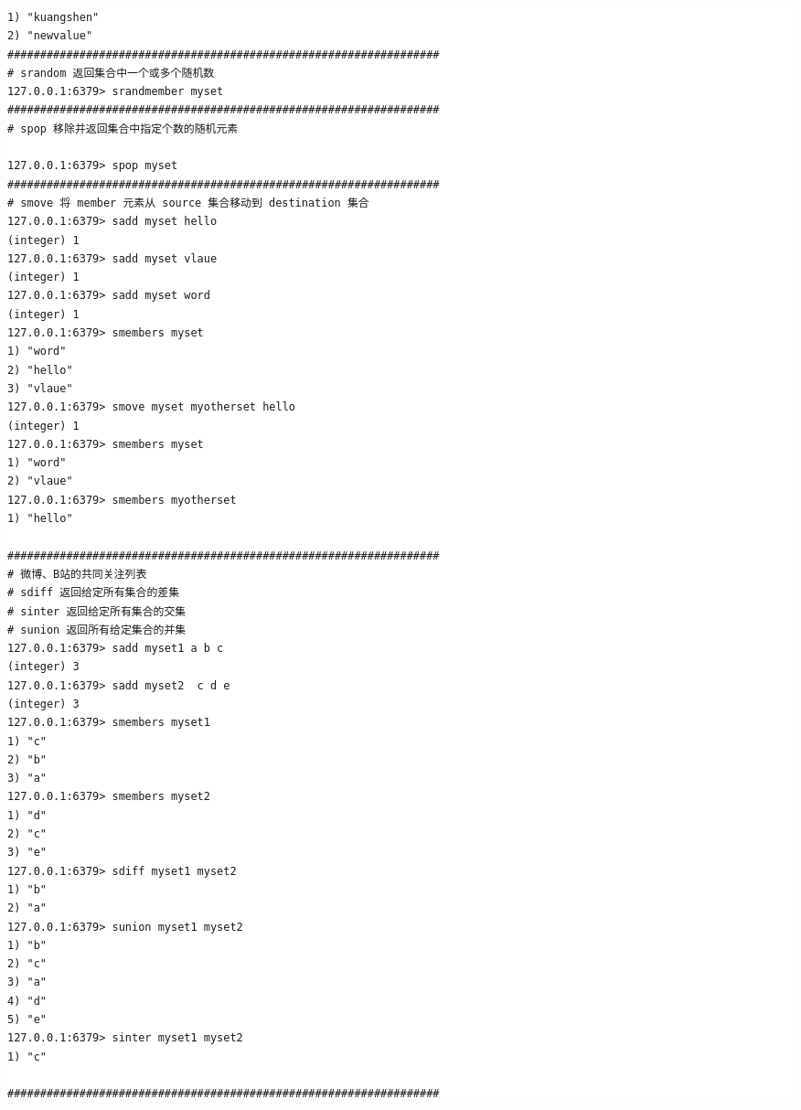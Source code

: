 ```shell
1) "kuangshen"
2) "newvalue"
##################################################################
# srandom 返回集合中一个或多个随机数
127.0.0.1:6379> srandmember myset 
##################################################################
# spop 移除并返回集合中指定个数的随机元素

127.0.0.1:6379> spop myset
##################################################################
# smove 将 member 元素从 source 集合移动到 destination 集合
127.0.0.1:6379> sadd myset hello
(integer) 1
127.0.0.1:6379> sadd myset vlaue
(integer) 1
127.0.0.1:6379> sadd myset word
(integer) 1
127.0.0.1:6379> smembers myset
1) "word"
2) "hello"
3) "vlaue"
127.0.0.1:6379> smove myset myotherset hello
(integer) 1
127.0.0.1:6379> smembers myset
1) "word"
2) "vlaue"
127.0.0.1:6379> smembers myotherset
1) "hello"

##################################################################
# 微博、B站的共同关注列表
# sdiff 返回给定所有集合的差集
# sinter 返回给定所有集合的交集
# sunion 返回所有给定集合的并集
127.0.0.1:6379> sadd myset1 a b c
(integer) 3
127.0.0.1:6379> sadd myset2  c d e
(integer) 3
127.0.0.1:6379> smembers myset1
1) "c"
2) "b"
3) "a"
127.0.0.1:6379> smembers myset2
1) "d"
2) "c"
3) "e"
127.0.0.1:6379> sdiff myset1 myset2
1) "b"
2) "a"
127.0.0.1:6379> sunion myset1 myset2
1) "b"
2) "c"
3) "a"
4) "d"
5) "e"
127.0.0.1:6379> sinter myset1 myset2
1) "c"

##################################################################
```
